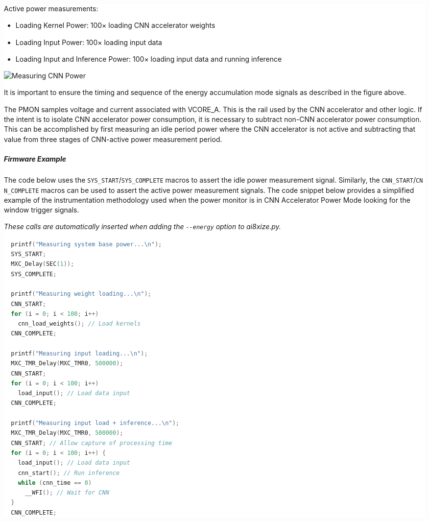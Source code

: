 Active power measurements:

- Loading Kernel Power: 100× loading CNN accelerator weights

- Loading Input Power: 100× loading input data

- Loading Input and Inference Power: 100× loading input data and running inference

  

![Measuring CNN Power](resources/measuring_cnn_power.png)

It is important to ensure the timing and sequence of the energy accumulation mode signals as described in the figure above.

The PMON samples voltage and current associated with VCORE_A. This is the rail used by the CNN accelerator and other logic. If the intent is to isolate CNN accelerator power consumption, it is necessary to subtract non-CNN accelerator power consumption. This can be accomplished by first measuring an idle period power where the CNN accelerator is not active and subtracting that value from three stages of CNN-active power measurement period.

##### Firmware Example

The code below uses the `SYS_START`/`SYS_COMPLETE` macros to assert the idle power measurement signal. Similarly, the `CNN_START`/`CNN_COMPLETE` macros can be used to assert the active power measurement signals. The code snippet below provides a simplified example of the instrumentation methodology used when the power monitor is in CNN Accelerator Power Mode looking for the window trigger signals.

*These calls are automatically inserted when adding the `--energy` option to ai8xize.py.*

```C
  printf("Measuring system base power...\n");
  SYS_START;
  MXC_Delay(SEC(1));
  SYS_COMPLETE;

  printf("Measuring weight loading...\n");
  CNN_START;
  for (i = 0; i < 100; i++)
    cnn_load_weights(); // Load kernels
  CNN_COMPLETE;

  printf("Measuring input loading...\n");
  MXC_TMR_Delay(MXC_TMR0, 500000);
  CNN_START;
  for (i = 0; i < 100; i++)
    load_input(); // Load data input
  CNN_COMPLETE;

  printf("Measuring input load + inference...\n");
  MXC_TMR_Delay(MXC_TMR0, 500000);
  CNN_START; // Allow capture of processing time
  for (i = 0; i < 100; i++) {
    load_input(); // Load data input
    cnn_start(); // Run inference
    while (cnn_time == 0)
      __WFI(); // Wait for CNN
  }
  CNN_COMPLETE;
```

